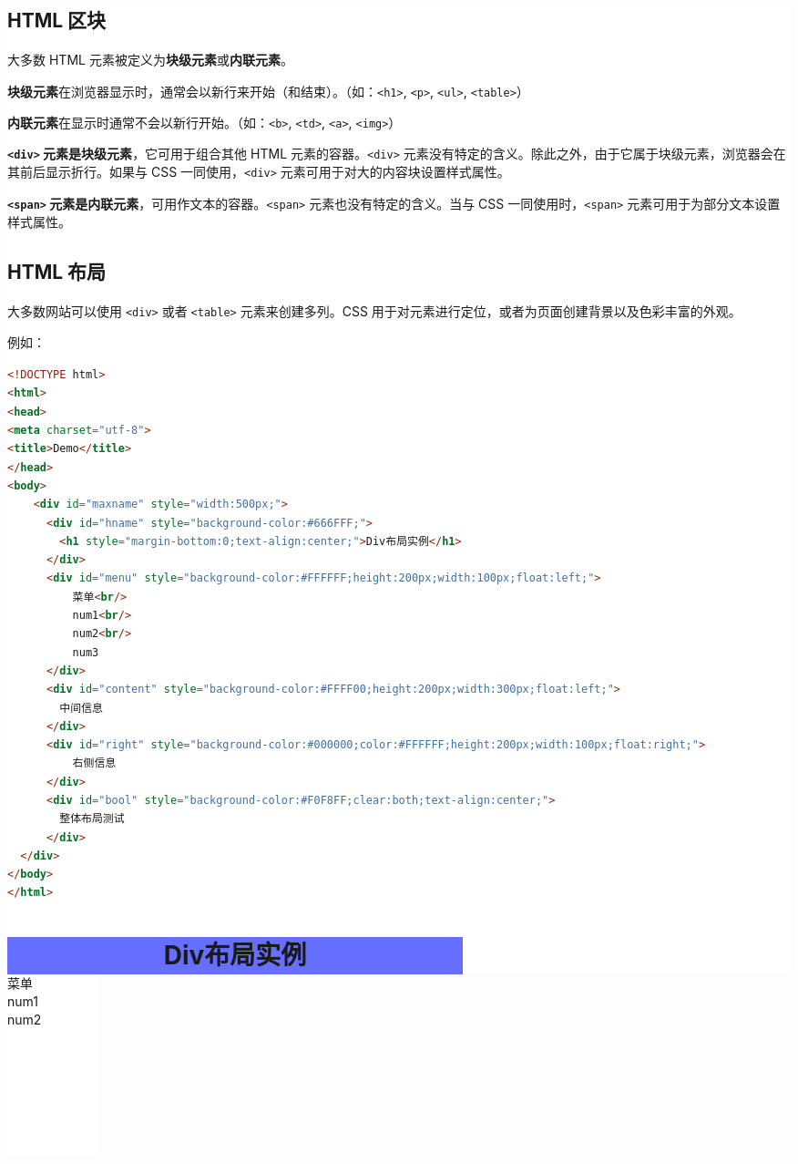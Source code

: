## HTML 区块

大多数 HTML 元素被定义为**块级元素**或**内联元素**。

**块级元素**在浏览器显示时，通常会以新行来开始（和结束）。（如：`<h1>`, `<p>`, `<ul>`, `<table>`）

**内联元素**在显示时通常不会以新行开始。（如：`<b>`, `<td>`, `<a>`, `<img>`）

**`<div>` 元素是块级元素**，它可用于组合其他 HTML 元素的容器。`<div>` 元素没有特定的含义。除此之外，由于它属于块级元素，浏览器会在其前后显示折行。如果与 CSS 一同使用，`<div>` 元素可用于对大的内容块设置样式属性。

**`<span>` 元素是内联元素**，可用作文本的容器。`<span>` 元素也没有特定的含义。当与 CSS 一同使用时，`<span>` 元素可用于为部分文本设置样式属性。

## HTML 布局

大多数网站可以使用 `<div>` 或者 `<table>` 元素来创建多列。CSS 用于对元素进行定位，或者为页面创建背景以及色彩丰富的外观。

例如：

```html
<!DOCTYPE html>
<html>
<head>
<meta charset="utf-8">
<title>Demo</title>
</head>
<body>
	<div id="maxname" style="width:500px;">
      <div id="hname" style="background-color:#666FFF;">
        <h1 style="margin-bottom:0;text-align:center;">Div布局实例</h1>
      </div>
      <div id="menu" style="background-color:#FFFFFF;height:200px;width:100px;float:left;">  
          菜单<br/>
          num1<br/>
          num2<br/>
          num3
      </div>
      <div id="content" style="background-color:#FFFF00;height:200px;width:300px;float:left;">
        中间信息
      </div>
      <div id="right" style="background-color:#000000;color:#FFFFFF;height:200px;width:100px;float:right;">
          右侧信息
      </div>
      <div id="bool" style="background-color:#F0F8FF;clear:both;text-align:center;">
        整体布局测试
      </div>
  </div>
</body>
</html>
```

<html>
<head>
<meta charset="utf-8">
<title>Demo</title>
</head>
<body>
	<div id="maxname" style="width:500px;">
      <div id="hname" style="background-color:#666FFF;">
        <h1 style="margin-bottom:0;text-align:center;">Div布局实例</h1>
      </div>
      <div id="menu" style="background-color:#FFFFFF;height:200px;width:100px;float:left;">  
          菜单<br/>
          num1<br/>
          num2<br/>